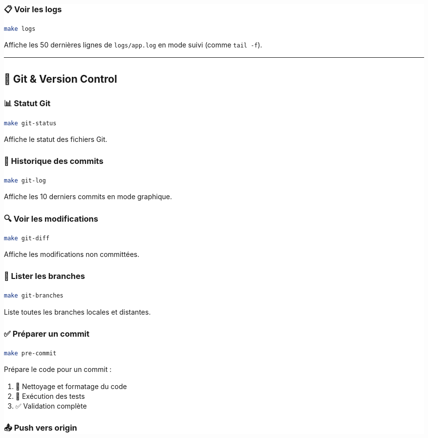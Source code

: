 ### 📋 Voir les logs

```bash
make logs
```

Affiche les 50 dernières lignes de `logs/app.log` en mode suivi (comme `tail -f`).

---

## 🔀 Git & Version Control

### 📊 Statut Git

```bash
make git-status
```

Affiche le statut des fichiers Git.

### 📜 Historique des commits

```bash
make git-log
```

Affiche les 10 derniers commits en mode graphique.

### 🔍 Voir les modifications

```bash
make git-diff
```

Affiche les modifications non committées.

### 🌿 Lister les branches

```bash
make git-branches
```

Liste toutes les branches locales et distantes.

### ✅ Préparer un commit

```bash
make pre-commit
```

Prépare le code pour un commit :
1. 🧹 Nettoyage et formatage du code
2. 🧪 Exécution des tests
3. ✅ Validation complète

### 📤 Push vers origin
